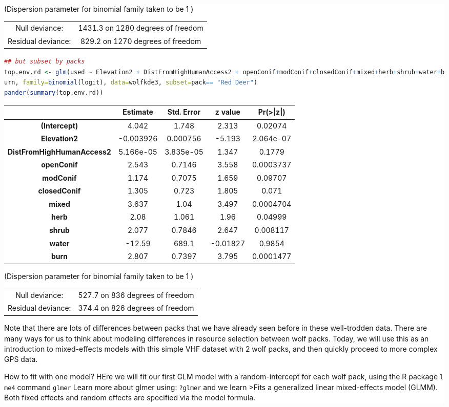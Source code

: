 (Dispersion parameter for binomial family taken to be 1 )

|                    |                                   |
|:------------------:|:---------------------------------:|
|   Null deviance:   | 1431.3 on 1280 degrees of freedom |
| Residual deviance: | 829.2 on 1270 degrees of freedom  |

``` r
## but subset by packs
top.env.rd <- glm(used ~ Elevation2 + DistFromHighHumanAccess2 + openConif+modConif+closedConif+mixed+herb+shrub+water+burn, family=binomial(logit), data=wolfkde3, subset=pack== "Red Deer")
pander(summary(top.env.rd))
```

|                              | Estimate  | Std. Error | z value  | Pr(\>\|z\|) |
|:----------------------------:|:---------:|:----------:|:--------:|:-----------:|
|       **(Intercept)**        |   4.042   |   1.748    |  2.313   |   0.02074   |
|        **Elevation2**        | -0.003926 |  0.000756  |  -5.193  |  2.064e-07  |
| **DistFromHighHumanAccess2** | 5.166e-05 | 3.835e-05  |  1.347   |   0.1779    |
|        **openConif**         |   2.543   |   0.7146   |  3.558   |  0.0003737  |
|         **modConif**         |   1.174   |   0.7075   |  1.659   |   0.09707   |
|       **closedConif**        |   1.305   |   0.723    |  1.805   |    0.071    |
|          **mixed**           |   3.637   |    1.04    |  3.497   |  0.0004704  |
|           **herb**           |   2.08    |   1.061    |   1.96   |   0.04999   |
|          **shrub**           |   2.077   |   0.7846   |  2.647   |  0.008117   |
|          **water**           |  -12.59   |   689.1    | -0.01827 |   0.9854    |
|           **burn**           |   2.807   |   0.7397   |  3.795   |  0.0001477  |

(Dispersion parameter for binomial family taken to be 1 )

|                    |                                 |
|:------------------:|:-------------------------------:|
|   Null deviance:   | 527.7 on 836 degrees of freedom |
| Residual deviance: | 374.4 on 826 degrees of freedom |

Note that there are lots of differences between packs that we have
already seen before in these well-trodden data. There are many ways for
us to think about modeling differences in resource selection between
wolf packs. Today, we will use this as an introduction to mixed-effects
models with this simple VHF dataset with 2 wolf packs, and then quickly
proceed to more complex GPS data.

How to fit with one model? HEre we will fit our first GLM model with a
random-intercept for each wolf pack, using the R package `lme4` command
`glmer` Learn more about glmer using: `?glmer` and we learn \>Fits a
generalized linear mixed-effects model (GLMM). Both fixed effects and
random effects are specified via the model formula.
